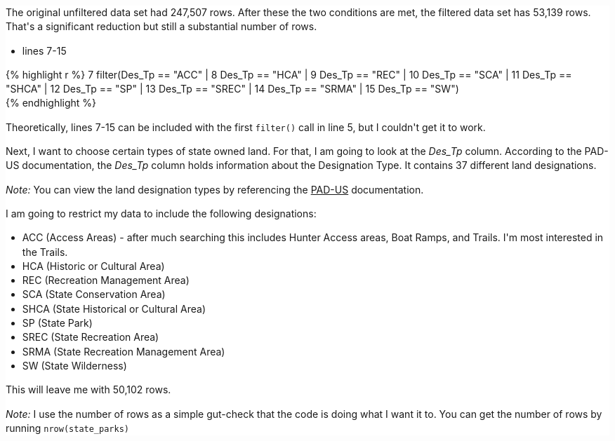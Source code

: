 The original unfiltered data set had 247,507 rows. After these the two conditions are met, the filtered data set has 53,139 rows. That's a significant reduction but still a substantial number of rows. 

<center><i class="fa-solid fa-paw"></i> <i class="fa-solid fa-paw"></i> <i class="fa-solid fa-paw"></i></center>

* lines 7-15

{% highlight r  %}
7    filter(Des_Tp == "ACC" |
8           Des_Tp == "HCA" |
9           Des_Tp == "REC" |
10          Des_Tp == "SCA" |
11          Des_Tp == "SHCA" |
12          Des_Tp == "SP" |
13          Des_Tp == "SREC" |
14          Des_Tp == "SRMA" |
15          Des_Tp == "SW")  
{% endhighlight %}

Theoretically, lines 7-15 can be included with the first <code>filter()</code> call in line 5, but I couldn't get it to work. 

Next, I want to choose certain types of state owned land. For that, I am going to look at the *Des_Tp* column. According to the PAD-US documentation, the *Des_Tp* column holds information about the Designation Type. It contains 37 different land designations. 

<div class = "boxed">
<i class="fa-regular fa-note-sticky fa-xl"></i>
<i>Note:</i>
You can view the land designation types by referencing the <a href="https://www.usgs.gov/programs/gap-analysis-project/pad-us-data-manual">PAD-US</a> documentation.
</div>

I am going to restrict my data to include the following designations: 
* ACC (Access Areas) - after much searching this includes Hunter Access areas, Boat Ramps, and Trails. I'm most interested in the Trails.
* HCA (Historic or Cultural Area)
* REC (Recreation Management Area)
* SCA (State Conservation Area)
* SHCA (State Historical or Cultural Area)
* SP (State Park)
* SREC (State Recreation Area)
* SRMA (State Recreation Management Area)
* SW (State Wilderness)


This will leave me with 50,102 rows. 

<div class = "boxed">
<i class="fa-regular fa-note-sticky fa-xl"></i>
<i>Note:</i> 
I use the number of rows as a simple gut-check that the code is doing what I want it to. You can get the number of rows by running <code>nrow(state_parks)</code>
</div>
